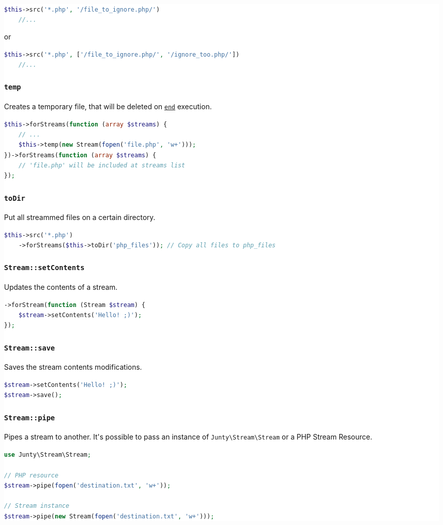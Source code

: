 ```php
$this->src('*.php', '/file_to_ignore.php/')
    //...
```

or

```php
$this->src('*.php', ['/file_to_ignore.php/', '/ignore_too.php/'])
    //...
```

### ```temp```
Creates a temporary file, that will be deleted on [```end```](#end) execution.

```php
$this->forStreams(function (array $streams) {
    // ...
    $this->temp(new Stream(fopen('file.php', 'w+'))); 
})->forStreams(function (array $streams) {
    // 'file.php' will be included at streams list
});
```

### ```toDir```
Put all streammed files on a certain directory.

```php
$this->src('*.php')
    ->forStreams($this->toDir('php_files')); // Copy all files to php_files
```

### ```Stream::setContents```
Updates the contents of a stream.

```php
->forStream(function (Stream $stream) {
    $stream->setContents('Hello! ;)');
});
```

### ```Stream::save```
Saves the stream contents modifications.
```php
$stream->setContents('Hello! ;)');
$stream->save();
```

### ```Stream::pipe```
Pipes a stream to another. It's possible to pass an instance of ```Junty\Stream\Stream``` or a PHP Stream Resource.
```php
use Junty\Stream\Stream;

// PHP resource
$stream->pipe(fopen('destination.txt', 'w+'));

// Stream instance
$stream->pipe(new Stream(fopen('destination.txt', 'w+')));
```
